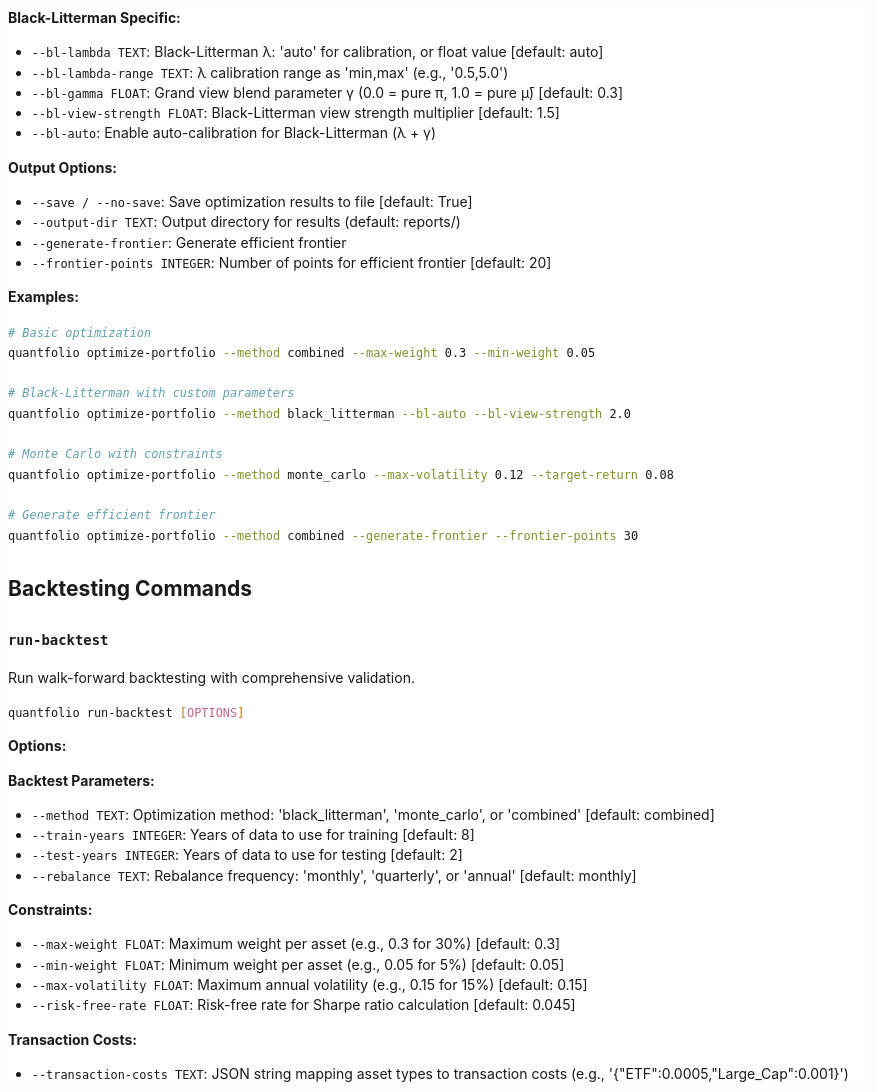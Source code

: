 **Black-Litterman Specific:**
- `--bl-lambda TEXT`: Black-Litterman λ: 'auto' for calibration, or float value [default: auto]
- `--bl-lambda-range TEXT`: λ calibration range as 'min,max' (e.g., '0.5,5.0')
- `--bl-gamma FLOAT`: Grand view blend parameter γ (0.0 = pure π, 1.0 = pure μ̄) [default: 0.3]
- `--bl-view-strength FLOAT`: Black-Litterman view strength multiplier [default: 1.5]
- `--bl-auto`: Enable auto-calibration for Black-Litterman (λ + γ)

**Output Options:**
- `--save / --no-save`: Save optimization results to file [default: True]
- `--output-dir TEXT`: Output directory for results (default: reports/)
- `--generate-frontier`: Generate efficient frontier
- `--frontier-points INTEGER`: Number of points for efficient frontier [default: 20]

**Examples:**
```bash
# Basic optimization
quantfolio optimize-portfolio --method combined --max-weight 0.3 --min-weight 0.05

# Black-Litterman with custom parameters
quantfolio optimize-portfolio --method black_litterman --bl-auto --bl-view-strength 2.0

# Monte Carlo with constraints
quantfolio optimize-portfolio --method monte_carlo --max-volatility 0.12 --target-return 0.08

# Generate efficient frontier
quantfolio optimize-portfolio --method combined --generate-frontier --frontier-points 30
```

## Backtesting Commands

### `run-backtest`

Run walk-forward backtesting with comprehensive validation.

```bash
quantfolio run-backtest [OPTIONS]
```

**Options:**

**Backtest Parameters:**
- `--method TEXT`: Optimization method: 'black_litterman', 'monte_carlo', or 'combined' [default: combined]
- `--train-years INTEGER`: Years of data to use for training [default: 8]
- `--test-years INTEGER`: Years of data to use for testing [default: 2]
- `--rebalance TEXT`: Rebalance frequency: 'monthly', 'quarterly', or 'annual' [default: monthly]

**Constraints:**
- `--max-weight FLOAT`: Maximum weight per asset (e.g., 0.3 for 30%) [default: 0.3]
- `--min-weight FLOAT`: Minimum weight per asset (e.g., 0.05 for 5%) [default: 0.05]
- `--max-volatility FLOAT`: Maximum annual volatility (e.g., 0.15 for 15%) [default: 0.15]
- `--risk-free-rate FLOAT`: Risk-free rate for Sharpe ratio calculation [default: 0.045]

**Transaction Costs:**
- `--transaction-costs TEXT`: JSON string mapping asset types to transaction costs (e.g., '{"ETF":0.0005,"Large_Cap":0.001}')
